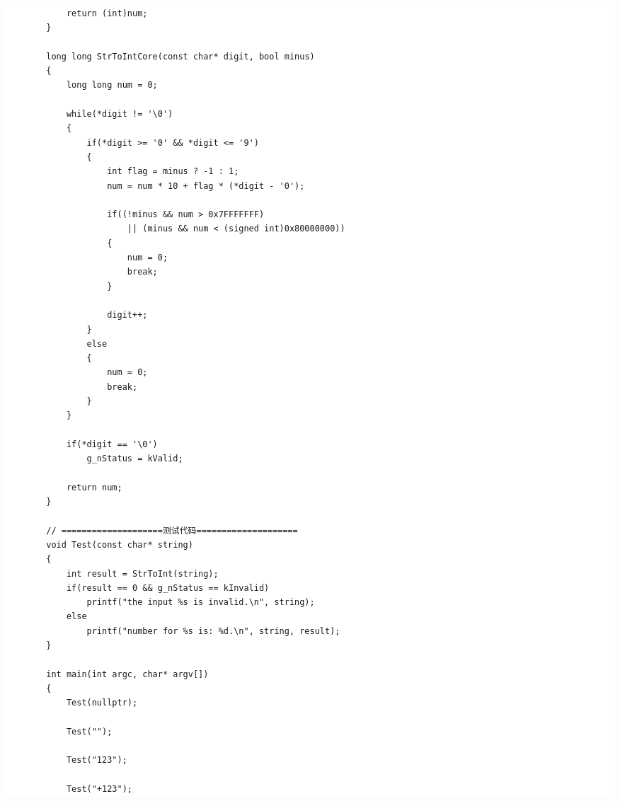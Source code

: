 				return (int)num;
			}

			long long StrToIntCore(const char* digit, bool minus)
			{
				long long num = 0;

				while(*digit != '\0') 
				{
					if(*digit >= '0' && *digit <= '9') 
					{
						int flag = minus ? -1 : 1;
						num = num * 10 + flag * (*digit - '0');

						if((!minus && num > 0x7FFFFFFF) 
							|| (minus && num < (signed int)0x80000000))
						{
							num = 0;
							break;
						}

						digit++;
					}
					else 
					{
						num = 0;
						break;
					}
				}

				if(*digit == '\0') 
					g_nStatus = kValid;

				return num;
			}

			// ====================测试代码====================
			void Test(const char* string)
			{
				int result = StrToInt(string);
				if(result == 0 && g_nStatus == kInvalid)
					printf("the input %s is invalid.\n", string);
				else
					printf("number for %s is: %d.\n", string, result);
			}

			int main(int argc, char* argv[])
			{
				Test(nullptr);

				Test("");

				Test("123");

				Test("+123");
				